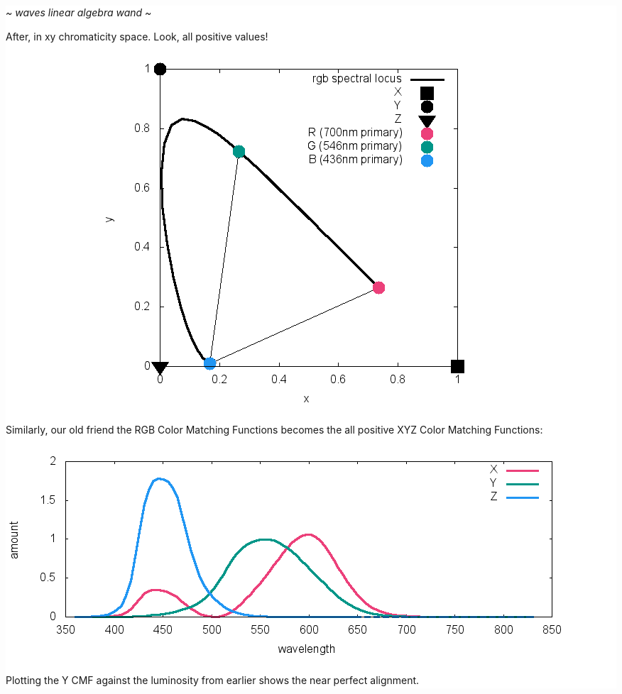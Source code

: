 *~ waves linear algebra wand ~*

After, in xy chromaticity space. Look, all positive values!

![2D plot of spectral locus with chromaticities of both RGB and XYZ, with x, y axis in range 0 to 1](assets/image15.png)

Similarly, our old friend the RGB Color Matching Functions becomes the all positive XYZ Color Matching Functions:

![Curves of XYZ, luminosity up, wavelength right](assets/image16.png)

Plotting the Y CMF against the luminosity from earlier shows the near perfect alignment.
